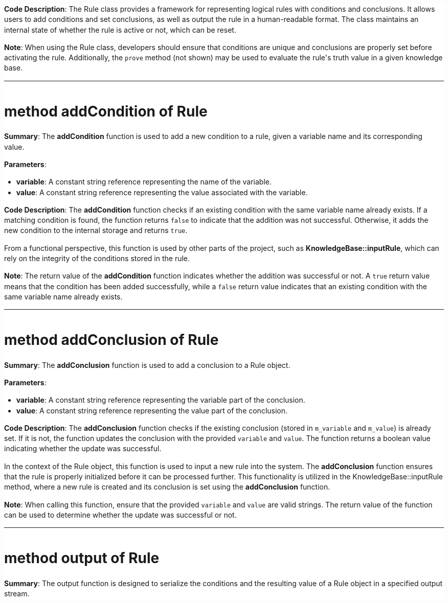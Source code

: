 **Code Description**: The Rule class provides a framework for representing logical rules with conditions and conclusions. It allows users to add conditions and set conclusions, as well as output the rule in a human-readable format. The class maintains an internal state of whether the rule is active or not, which can be reset.

**Note**: When using the Rule class, developers should ensure that conditions are unique and conclusions are properly set before activating the rule. Additionally, the `prove` method (not shown) may be used to evaluate the rule's truth value in a given knowledge base.
***
# method addCondition of Rule 
**Summary**: The **addCondition** function is used to add a new condition to a rule, given a variable name and its corresponding value.

**Parameters**:

* **variable**: A constant string reference representing the name of the variable.
* **value**: A constant string reference representing the value associated with the variable.

**Code Description**: The **addCondition** function checks if an existing condition with the same variable name already exists. If a matching condition is found, the function returns `false` to indicate that the addition was not successful. Otherwise, it adds the new condition to the internal storage and returns `true`.

From a functional perspective, this function is used by other parts of the project, such as **KnowledgeBase::inputRule**, which can rely on the integrity of the conditions stored in the rule.

**Note**: The return value of the **addCondition** function indicates whether the addition was successful or not. A `true` return value means that the condition has been added successfully, while a `false` return value indicates that an existing condition with the same variable name already exists.
***
# method addConclusion of Rule 
**Summary**: The **addConclusion** function is used to add a conclusion to a Rule object.

**Parameters**:

* **variable**: A constant string reference representing the variable part of the conclusion.
* **value**: A constant string reference representing the value part of the conclusion.

**Code Description**: The **addConclusion** function checks if the existing conclusion (stored in `m_variable` and `m_value`) is already set. If it is not, the function updates the conclusion with the provided `variable` and `value`. The function returns a boolean value indicating whether the update was successful.

In the context of the Rule object, this function is used to input a new rule into the system. The **addConclusion** function ensures that the rule is properly initialized before it can be processed further. This functionality is utilized in the KnowledgeBase::inputRule method, where a new rule is created and its conclusion is set using the **addConclusion** function.

**Note**: When calling this function, ensure that the provided `variable` and `value` are valid strings. The return value of the function can be used to determine whether the update was successful or not.
***
# method output of Rule 
**Summary**: The output function is designed to serialize the conditions and the resulting value of a Rule object in a specified output stream.
